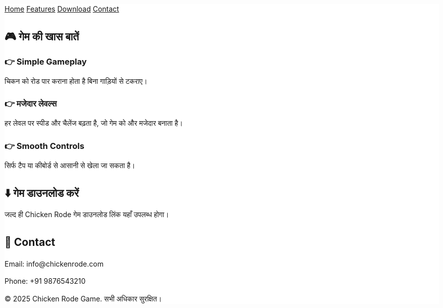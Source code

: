   <nav>
    <a href="#">Home</a>
    <a href="#features">Features</a>
    <a href="#download">Download</a>
    <a href="#contact">Contact</a>
  </nav>

  <section id="features">
    <h2>🎮 गेम की खास बातें</h2>
    <div class="card">
      <h3>👉 Simple Gameplay</h3>
      <p>चिकन को रोड पार कराना होता है बिना गाड़ियों से टकराए।</p>
    </div>
    <div class="card">
      <h3>👉 मजेदार लेवल्स</h3>
      <p>हर लेवल पर स्पीड और चैलेंज बढ़ता है, जो गेम को और मजेदार बनाता है।</p>
    </div>
    <div class="card">
      <h3>👉 Smooth Controls</h3>
      <p>सिर्फ टैप या कीबोर्ड से आसानी से खेला जा सकता है।</p>
    </div>
  </section>

  <section id="download">
    <h2>⬇️ गेम डाउनलोड करें</h2>
    <p>जल्द ही Chicken Rode गेम डाउनलोड लिंक यहाँ उपलब्ध होगा।</p>
  </section>

  <section id="contact">
    <h2>📩 Contact</h2>
    <p>Email: info@chickenrode.com</p>
    <p>Phone: +91 9876543210</p>
  </section>

  <footer>
    <p>© 2025 Chicken Rode Game. सभी अधिकार सुरक्षित।</p>
  </footer>
</body>
</html>
